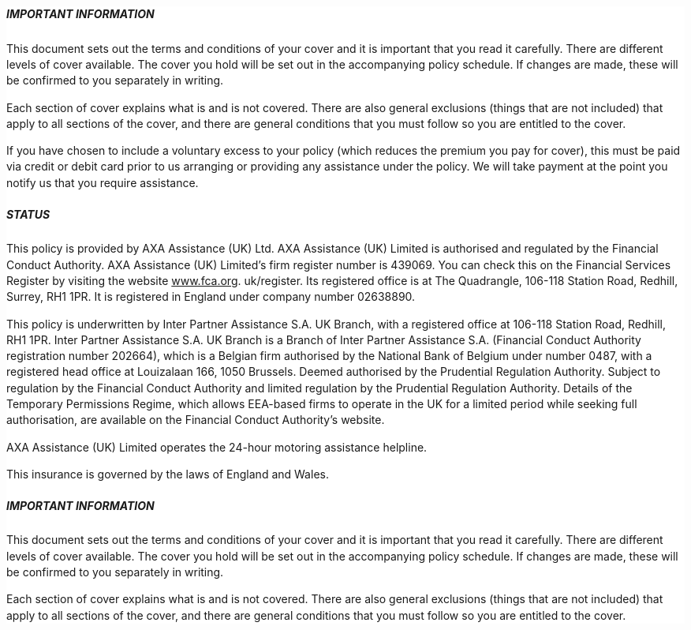 ##### IMPORTANT INFORMATION

This document sets out the terms and conditions of your cover and it is important that you read it carefully.
There are different levels of cover available.
The cover you hold will be set out in the accompanying policy schedule.
If changes are made, these will be confirmed to you separately in writing.

Each section of cover explains what is and is not covered.
There are also general exclusions (things that are not included) that apply to all sections of the cover, and there are general conditions that you must follow so you are entitled to the cover.

If you have chosen to include a voluntary excess to your policy (which reduces the premium you pay for cover), this must be paid via credit or debit card prior to us arranging or providing any assistance under the policy.
We will take payment at the point you notify us that you require assistance.


##### STATUS

This policy is provided by AXA Assistance (UK) Ltd. AXA Assistance (UK) Limited is authorised and regulated by the Financial Conduct Authority.
AXA Assistance (UK) Limited’s firm register number is 439069.
You can check this on the Financial Services Register by visiting the website www.fca.org.
uk/register.
Its registered office is at The Quadrangle, 106-118 Station Road, Redhill, Surrey, RH1 1PR.
It is registered in England under company number 02638890.

This policy is underwritten by Inter Partner Assistance S.A. UK Branch, with a registered office at 106-118 Station Road, Redhill, RH1 1PR.
Inter Partner Assistance S.A. UK Branch is a Branch of Inter Partner Assistance S.A. (Financial Conduct Authority registration number 202664), which is a Belgian firm authorised by the National Bank of Belgium under number 0487, with a registered head office at Louizalaan 166, 1050 Brussels.
Deemed authorised by the Prudential Regulation Authority.
Subject to regulation by the Financial Conduct Authority and limited regulation by the Prudential Regulation Authority.
Details of the Temporary Permissions Regime, which allows EEA-based firms to operate in the UK for a limited period while seeking full authorisation, are available on the Financial Conduct Authority’s website.

AXA Assistance (UK) Limited operates the 24-hour motoring assistance helpline.

This insurance is governed by the laws of England and Wales.


##### IMPORTANT INFORMATION

This document sets out the terms and conditions of your cover and it is important that you read it carefully.
There are different levels of cover available.
The cover you hold will be set out in the accompanying policy schedule.
If changes are made, these will be confirmed to you separately in writing.

Each section of cover explains what is and is not covered.
There are also general exclusions (things that are not included) that apply to all sections of the cover, and there are general conditions that you must follow so you are entitled to the cover.
